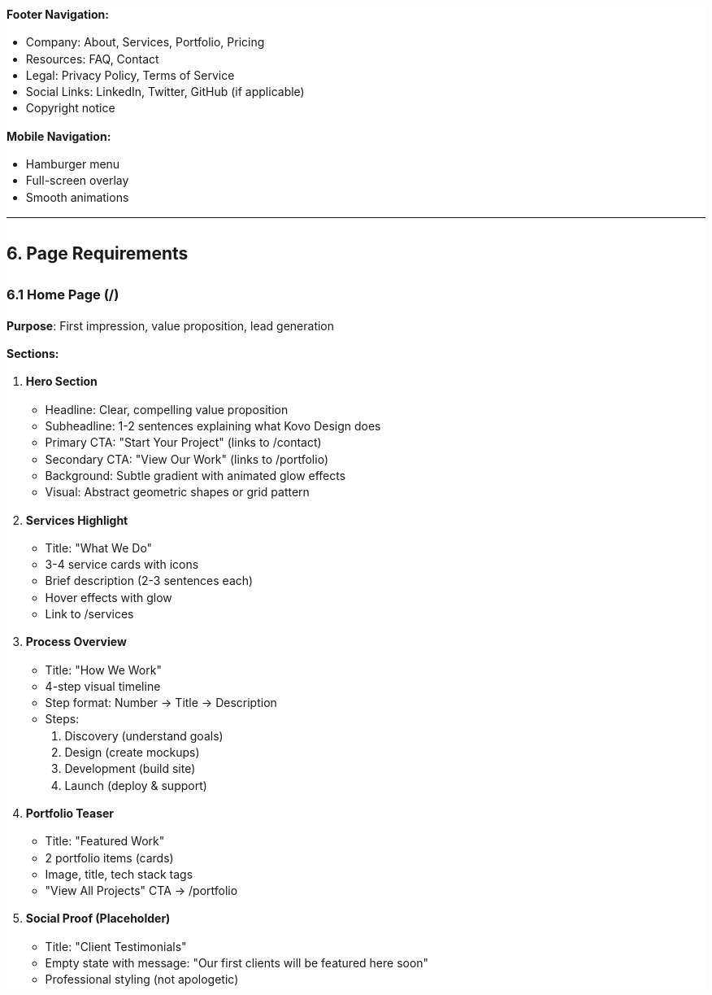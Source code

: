 **Footer Navigation:**
- Company: About, Services, Portfolio, Pricing
- Resources: FAQ, Contact
- Legal: Privacy Policy, Terms of Service
- Social Links: LinkedIn, Twitter, GitHub (if applicable)
- Copyright notice

**Mobile Navigation:**
- Hamburger menu
- Full-screen overlay
- Smooth animations

---

## 6. Page Requirements

### 6.1 Home Page (/)

**Purpose**: First impression, value proposition, lead generation

**Sections:**

1. **Hero Section**
   - Headline: Clear, compelling value proposition
   - Subheadline: 1-2 sentences explaining what Kovo Design does
   - Primary CTA: "Start Your Project" (links to /contact)
   - Secondary CTA: "View Our Work" (links to /portfolio)
   - Background: Subtle gradient with animated glow effects
   - Visual: Abstract geometric shapes or grid pattern

2. **Services Highlight**
   - Title: "What We Do"
   - 3-4 service cards with icons
   - Brief description (2-3 sentences each)
   - Hover effects with glow
   - Link to /services

3. **Process Overview**
   - Title: "How We Work"
   - 4-step visual timeline
   - Step format: Number → Title → Description
   - Steps:
     1. Discovery (understand goals)
     2. Design (create mockups)
     3. Development (build site)
     4. Launch (deploy & support)

4. **Portfolio Teaser**
   - Title: "Featured Work"
   - 2 portfolio items (cards)
   - Image, title, tech stack tags
   - "View All Projects" CTA → /portfolio

5. **Social Proof (Placeholder)**
   - Title: "Client Testimonials"
   - Empty state with message: "Our first clients will be featured here soon"
   - Professional styling (not apologetic)
